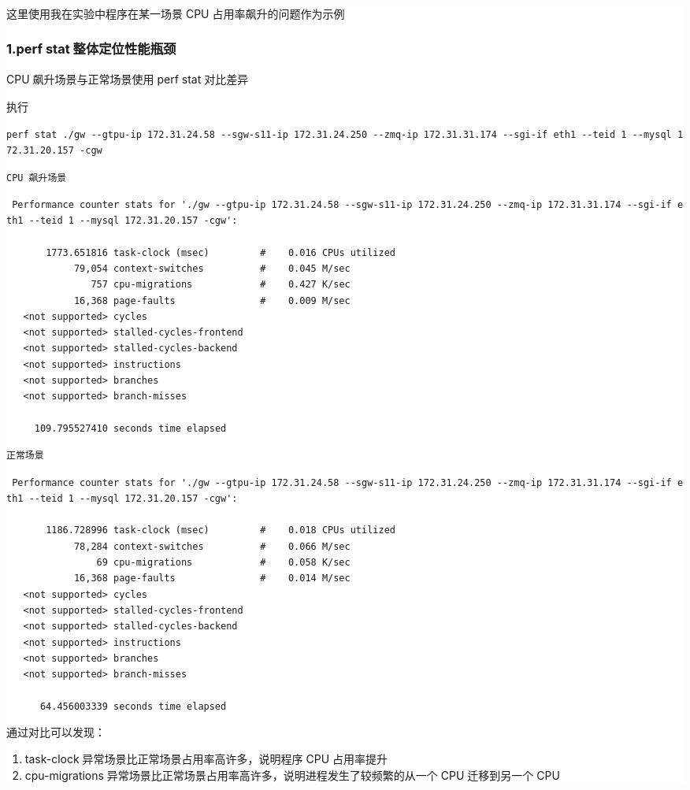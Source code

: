这里使用我在实验中程序在某一场景 CPU 占用率飙升的问题作为示例

### 1.perf stat 整体定位性能瓶颈

CPU 飙升场景与正常场景使用 perf stat 对比差异

执行

```
perf stat ./gw --gtpu-ip 172.31.24.58 --sgw-s11-ip 172.31.24.250 --zmq-ip 172.31.31.174 --sgi-if eth1 --teid 1 --mysql 172.31.20.157 -cgw
```

`CPU 飙升场景`

```
 Performance counter stats for './gw --gtpu-ip 172.31.24.58 --sgw-s11-ip 172.31.24.250 --zmq-ip 172.31.31.174 --sgi-if eth1 --teid 1 --mysql 172.31.20.157 -cgw':

       1773.651816 task-clock (msec)         #    0.016 CPUs utilized          
            79,054 context-switches          #    0.045 M/sec                  
               757 cpu-migrations            #    0.427 K/sec                  
            16,368 page-faults               #    0.009 M/sec                  
   <not supported> cycles                  
   <not supported> stalled-cycles-frontend
   <not supported> stalled-cycles-backend  
   <not supported> instructions            
   <not supported> branches                
   <not supported> branch-misses          

     109.795527410 seconds time elapsed
```    
`正常场景`
   
```    
 Performance counter stats for './gw --gtpu-ip 172.31.24.58 --sgw-s11-ip 172.31.24.250 --zmq-ip 172.31.31.174 --sgi-if eth1 --teid 1 --mysql 172.31.20.157 -cgw':

       1186.728996 task-clock (msec)         #    0.018 CPUs utilized          
            78,284 context-switches          #    0.066 M/sec                  
                69 cpu-migrations            #    0.058 K/sec                  
            16,368 page-faults               #    0.014 M/sec                  
   <not supported> cycles                  
   <not supported> stalled-cycles-frontend
   <not supported> stalled-cycles-backend  
   <not supported> instructions            
   <not supported> branches                
   <not supported> branch-misses          

      64.456003339 seconds time elapsed
```

通过对比可以发现：

1. task-clock 异常场景比正常场景占用率高许多，说明程序 CPU 占用率提升
2. cpu-migrations 异常场景比正常场景占用率高许多，说明进程发生了较频繁的从一个 CPU 迁移到另一个 CPU
